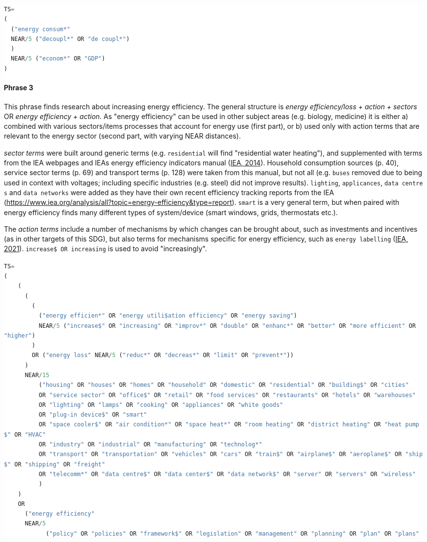 ```py
TS=
(
  ("energy consum*"
  NEAR/5 ("decoupl*" OR "de coupl*")
  )
  NEAR/5 ("econom*" OR "GDP")
)
```

#### Phrase 3

This phrase finds research about increasing energy efficiency. The general structure is *energy efficiency/loss + action + sectors* OR *energy efficiency + action*. As "energy efficiency" can be used in other subject areas (e.g. biology, medicine) it is either a) combined with various sectors/items processes that account for energy use (first part), or b) used only with action terms that are relevant to the energy sector (second part, with varying NEAR distances).

*sector terms* were built around generic terms (e.g. `residential` will find "residential water heating"), and supplemented with terms from the IEA webpages and IEAs energy efficiency indicators manual (<a id="IEAmanual">[IEA, 2014](#f8)</a>). Household consumption sources (p. 40), service sector terms (p. 69) and transport terms (p. 128) were taken from this manual, but not all (e.g. `buses` removed due to being used in context with voltages; including specific industries (e.g. steel) did not improve results). `lighting`, `applicances`, `data centres` and `data networks` were added as they have their own recent efficiency tracking reports from the IEA (https://www.iea.org/analysis/all?topic=energy-efficiency&type=report). `smart` is a very general term, but when paired with energy efficiency finds many different types of system/device (smart windows, grids, thermostats etc.).

The *action terms* include a number of mechanisms by which changes can be brought about, such as investments and incentives (as in other targets of this SDG), but also terms for mechanisms specific for energy efficiency, such as `energy labelling` (<a id="IEAenergylabelling">[IEA, 2021](#f7)</a>). `increase$ OR increasing` is used to avoid "increasingly".

```py
TS=
(
    (
      (
        (
          ("energy efficien*" OR "energy utili$ation efficiency" OR "energy saving")
          NEAR/5 ("increase$" OR "increasing" OR "improv*" OR "double" OR "enhanc*" OR "better" OR "more efficient" OR "higher")
        )
        OR ("energy loss" NEAR/5 ("reduc*" OR "decreas*" OR "limit" OR "prevent*"))
      )
      NEAR/15
          ("housing" OR "houses" OR "homes" OR "household" OR "domestic" OR "residential" OR "building$" OR "cities"
          OR "service sector" OR "office$" OR "retail" OR "food services" OR "restaurants" OR "hotels" OR "warehouses"
          OR "lighting" OR "lamps" OR "cooking" OR "appliances" OR "white goods"
          OR "plug-in device$" OR "smart"
          OR "space cooler$" OR "air condition*" OR "space heat*" OR "room heating" OR "district heating" OR "heat pump$" OR "HVAC"
          OR "industry" OR "industrial" OR "manufacturing" OR "technolog*"
          OR "transport" OR "transportation" OR "vehicles" OR "cars" OR "train$" OR "airplane$" OR "aeroplane$" OR "ship$" OR "shipping" OR "freight"
          OR "telecomm*" OR "data centre$" OR "data center$" OR "data network$" OR "server" OR "servers" OR "wireless"
          )
    )
    OR
      ("energy efficiency"
      NEAR/5
            ("policy" OR "policies" OR "framework$" OR "legislation" OR "management" OR "planning" OR "plan" OR "plans"
```